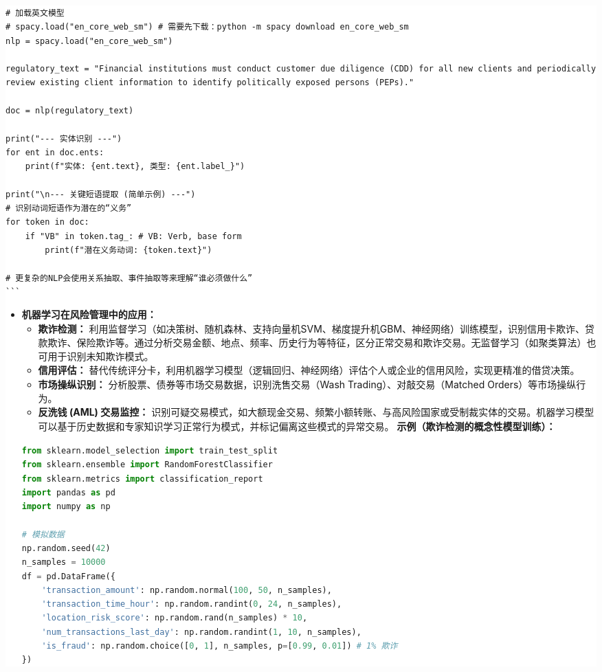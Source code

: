     # 加载英文模型
    # spacy.load("en_core_web_sm") # 需要先下载：python -m spacy download en_core_web_sm
    nlp = spacy.load("en_core_web_sm")

    regulatory_text = "Financial institutions must conduct customer due diligence (CDD) for all new clients and periodically review existing client information to identify politically exposed persons (PEPs)."

    doc = nlp(regulatory_text)

    print("--- 实体识别 ---")
    for ent in doc.ents:
        print(f"实体: {ent.text}, 类型: {ent.label_}")

    print("\n--- 关键短语提取 (简单示例) ---")
    # 识别动词短语作为潜在的“义务”
    for token in doc:
        if "VB" in token.tag_: # VB: Verb, base form
            print(f"潜在义务动词: {token.text}")

    # 更复杂的NLP会使用关系抽取、事件抽取等来理解“谁必须做什么”
    ```

*   **机器学习在风险管理中的应用：**
    *   **欺诈检测：** 利用监督学习（如决策树、随机森林、支持向量机SVM、梯度提升机GBM、神经网络）训练模型，识别信用卡欺诈、贷款欺诈、保险欺诈等。通过分析交易金额、地点、频率、历史行为等特征，区分正常交易和欺诈交易。无监督学习（如聚类算法）也可用于识别未知欺诈模式。
    *   **信用评估：** 替代传统评分卡，利用机器学习模型（逻辑回归、神经网络）评估个人或企业的信用风险，实现更精准的借贷决策。
    *   **市场操纵识别：** 分析股票、债券等市场交易数据，识别洗售交易（Wash Trading）、对敲交易（Matched Orders）等市场操纵行为。
    *   **反洗钱 (AML) 交易监控：** 识别可疑交易模式，如大额现金交易、频繁小额转账、与高风险国家或受制裁实体的交易。机器学习模型可以基于历史数据和专家知识学习正常行为模式，并标记偏离这些模式的异常交易。
    **示例（欺诈检测的概念性模型训练）：**
    ```python
    from sklearn.model_selection import train_test_split
    from sklearn.ensemble import RandomForestClassifier
    from sklearn.metrics import classification_report
    import pandas as pd
    import numpy as np

    # 模拟数据
    np.random.seed(42)
    n_samples = 10000
    df = pd.DataFrame({
        'transaction_amount': np.random.normal(100, 50, n_samples),
        'transaction_time_hour': np.random.randint(0, 24, n_samples),
        'location_risk_score': np.random.rand(n_samples) * 10,
        'num_transactions_last_day': np.random.randint(1, 10, n_samples),
        'is_fraud': np.random.choice([0, 1], n_samples, p=[0.99, 0.01]) # 1% 欺诈
    })
